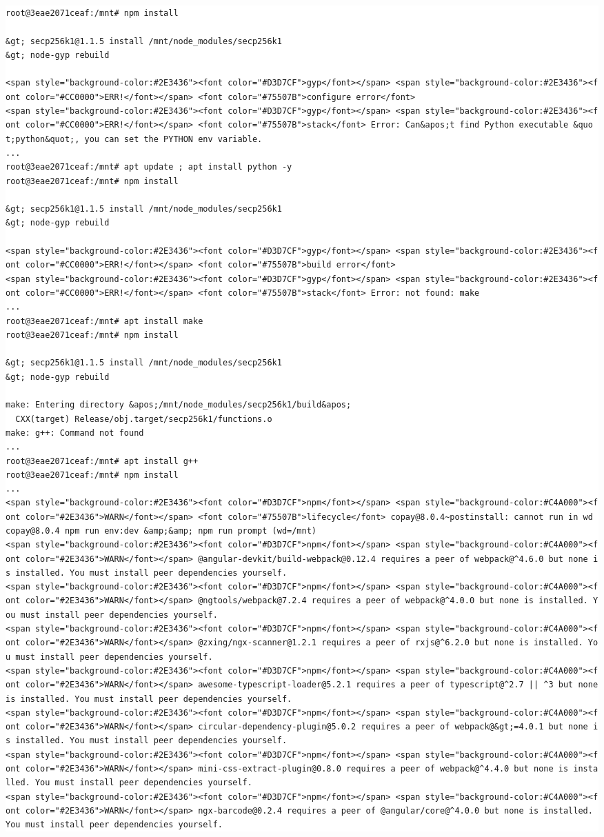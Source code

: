 ```
root@3eae2071ceaf:/mnt# npm install

&gt; secp256k1@1.1.5 install /mnt/node_modules/secp256k1
&gt; node-gyp rebuild

<span style="background-color:#2E3436"><font color="#D3D7CF">gyp</font></span> <span style="background-color:#2E3436"><font color="#CC0000">ERR!</font></span> <font color="#75507B">configure error</font>
<span style="background-color:#2E3436"><font color="#D3D7CF">gyp</font></span> <span style="background-color:#2E3436"><font color="#CC0000">ERR!</font></span> <font color="#75507B">stack</font> Error: Can&apos;t find Python executable &quot;python&quot;, you can set the PYTHON env variable.
...
root@3eae2071ceaf:/mnt# apt update ; apt install python -y
root@3eae2071ceaf:/mnt# npm install

&gt; secp256k1@1.1.5 install /mnt/node_modules/secp256k1
&gt; node-gyp rebuild

<span style="background-color:#2E3436"><font color="#D3D7CF">gyp</font></span> <span style="background-color:#2E3436"><font color="#CC0000">ERR!</font></span> <font color="#75507B">build error</font>
<span style="background-color:#2E3436"><font color="#D3D7CF">gyp</font></span> <span style="background-color:#2E3436"><font color="#CC0000">ERR!</font></span> <font color="#75507B">stack</font> Error: not found: make
...
root@3eae2071ceaf:/mnt# apt install make
root@3eae2071ceaf:/mnt# npm install

&gt; secp256k1@1.1.5 install /mnt/node_modules/secp256k1
&gt; node-gyp rebuild

make: Entering directory &apos;/mnt/node_modules/secp256k1/build&apos;
  CXX(target) Release/obj.target/secp256k1/functions.o
make: g++: Command not found
...
root@3eae2071ceaf:/mnt# apt install g++
root@3eae2071ceaf:/mnt# npm install
...
<span style="background-color:#2E3436"><font color="#D3D7CF">npm</font></span> <span style="background-color:#C4A000"><font color="#2E3436">WARN</font></span> <font color="#75507B">lifecycle</font> copay@8.0.4~postinstall: cannot run in wd copay@8.0.4 npm run env:dev &amp;&amp; npm run prompt (wd=/mnt)
<span style="background-color:#2E3436"><font color="#D3D7CF">npm</font></span> <span style="background-color:#C4A000"><font color="#2E3436">WARN</font></span> @angular-devkit/build-webpack@0.12.4 requires a peer of webpack@^4.6.0 but none is installed. You must install peer dependencies yourself.
<span style="background-color:#2E3436"><font color="#D3D7CF">npm</font></span> <span style="background-color:#C4A000"><font color="#2E3436">WARN</font></span> @ngtools/webpack@7.2.4 requires a peer of webpack@^4.0.0 but none is installed. You must install peer dependencies yourself.
<span style="background-color:#2E3436"><font color="#D3D7CF">npm</font></span> <span style="background-color:#C4A000"><font color="#2E3436">WARN</font></span> @zxing/ngx-scanner@1.2.1 requires a peer of rxjs@^6.2.0 but none is installed. You must install peer dependencies yourself.
<span style="background-color:#2E3436"><font color="#D3D7CF">npm</font></span> <span style="background-color:#C4A000"><font color="#2E3436">WARN</font></span> awesome-typescript-loader@5.2.1 requires a peer of typescript@^2.7 || ^3 but none is installed. You must install peer dependencies yourself.
<span style="background-color:#2E3436"><font color="#D3D7CF">npm</font></span> <span style="background-color:#C4A000"><font color="#2E3436">WARN</font></span> circular-dependency-plugin@5.0.2 requires a peer of webpack@&gt;=4.0.1 but none is installed. You must install peer dependencies yourself.
<span style="background-color:#2E3436"><font color="#D3D7CF">npm</font></span> <span style="background-color:#C4A000"><font color="#2E3436">WARN</font></span> mini-css-extract-plugin@0.8.0 requires a peer of webpack@^4.4.0 but none is installed. You must install peer dependencies yourself.
<span style="background-color:#2E3436"><font color="#D3D7CF">npm</font></span> <span style="background-color:#C4A000"><font color="#2E3436">WARN</font></span> ngx-barcode@0.2.4 requires a peer of @angular/core@^4.0.0 but none is installed. You must install peer dependencies yourself.
```